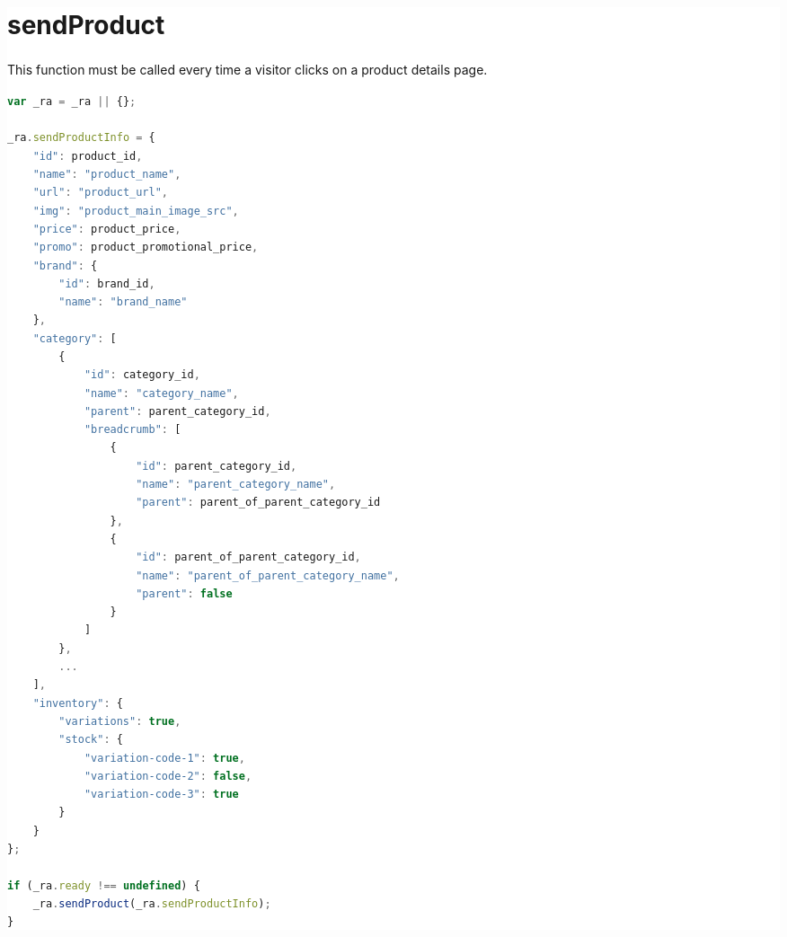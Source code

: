 # **sendProduct**

This function must be called every time a visitor clicks on a product details page.

```js
var _ra = _ra || {};

_ra.sendProductInfo = {
    "id": product_id,
    "name": "product_name",
    "url": "product_url",
    "img": "product_main_image_src",
    "price": product_price,
    "promo": product_promotional_price,
    "brand": {
        "id": brand_id,
        "name": "brand_name"
    },
    "category": [
        {
            "id": category_id,
            "name": "category_name",
            "parent": parent_category_id,
            "breadcrumb": [
                {
                    "id": parent_category_id,
                    "name": "parent_category_name",
                    "parent": parent_of_parent_category_id
                },
                {
                    "id": parent_of_parent_category_id,
                    "name": "parent_of_parent_category_name",
                    "parent": false
                }
            ]
        },
        ...
    ],
    "inventory": {
        "variations": true,
        "stock": {
            "variation-code-1": true, 
            "variation-code-2": false, 
            "variation-code-3": true
        }
    }
};

if (_ra.ready !== undefined) {
    _ra.sendProduct(_ra.sendProductInfo);
}
```
